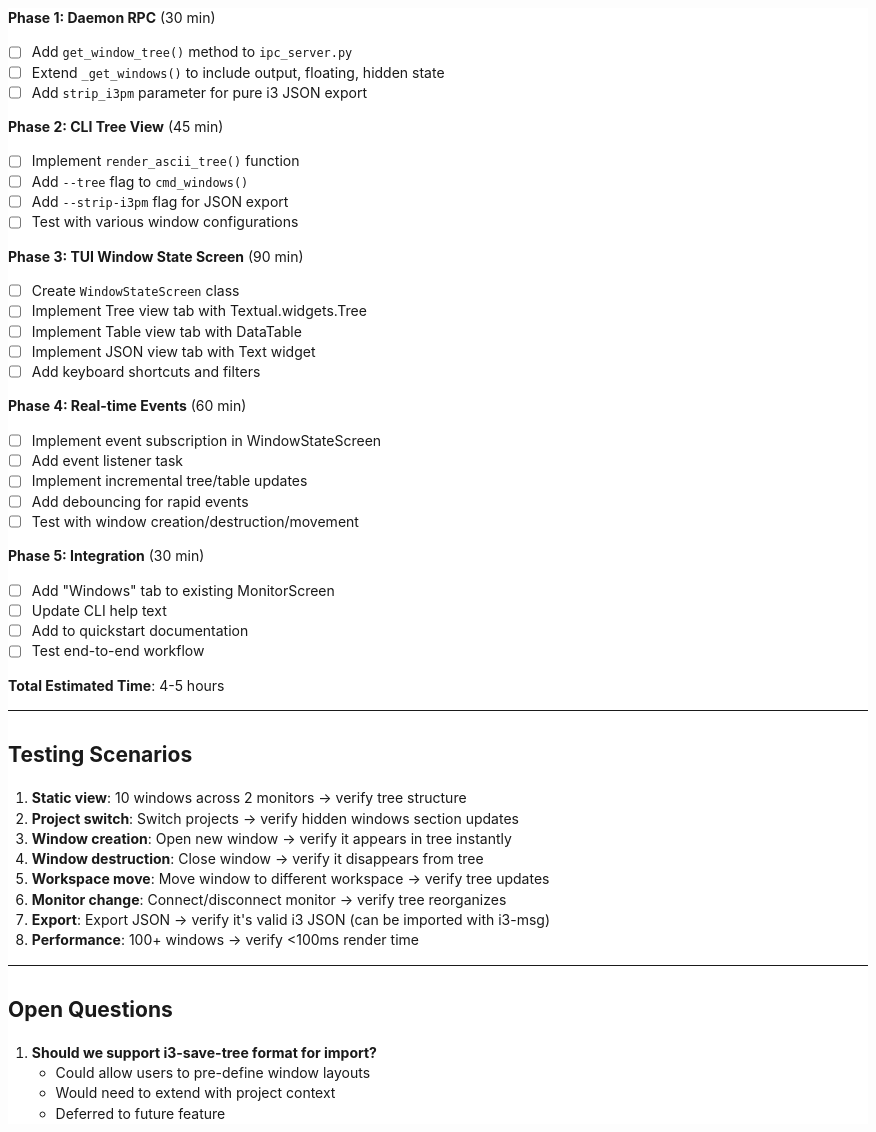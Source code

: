 **Phase 1: Daemon RPC** (30 min)
- [ ] Add `get_window_tree()` method to `ipc_server.py`
- [ ] Extend `_get_windows()` to include output, floating, hidden state
- [ ] Add `strip_i3pm` parameter for pure i3 JSON export

**Phase 2: CLI Tree View** (45 min)
- [ ] Implement `render_ascii_tree()` function
- [ ] Add `--tree` flag to `cmd_windows()`
- [ ] Add `--strip-i3pm` flag for JSON export
- [ ] Test with various window configurations

**Phase 3: TUI Window State Screen** (90 min)
- [ ] Create `WindowStateScreen` class
- [ ] Implement Tree view tab with Textual.widgets.Tree
- [ ] Implement Table view tab with DataTable
- [ ] Implement JSON view tab with Text widget
- [ ] Add keyboard shortcuts and filters

**Phase 4: Real-time Events** (60 min)
- [ ] Implement event subscription in WindowStateScreen
- [ ] Add event listener task
- [ ] Implement incremental tree/table updates
- [ ] Add debouncing for rapid events
- [ ] Test with window creation/destruction/movement

**Phase 5: Integration** (30 min)
- [ ] Add "Windows" tab to existing MonitorScreen
- [ ] Update CLI help text
- [ ] Add to quickstart documentation
- [ ] Test end-to-end workflow

**Total Estimated Time**: 4-5 hours

---

## Testing Scenarios

1. **Static view**: 10 windows across 2 monitors → verify tree structure
2. **Project switch**: Switch projects → verify hidden windows section updates
3. **Window creation**: Open new window → verify it appears in tree instantly
4. **Window destruction**: Close window → verify it disappears from tree
5. **Workspace move**: Move window to different workspace → verify tree updates
6. **Monitor change**: Connect/disconnect monitor → verify tree reorganizes
7. **Export**: Export JSON → verify it's valid i3 JSON (can be imported with i3-msg)
8. **Performance**: 100+ windows → verify <100ms render time

---

## Open Questions

1. **Should we support i3-save-tree format for import?**
   - Could allow users to pre-define window layouts
   - Would need to extend with project context
   - Deferred to future feature
